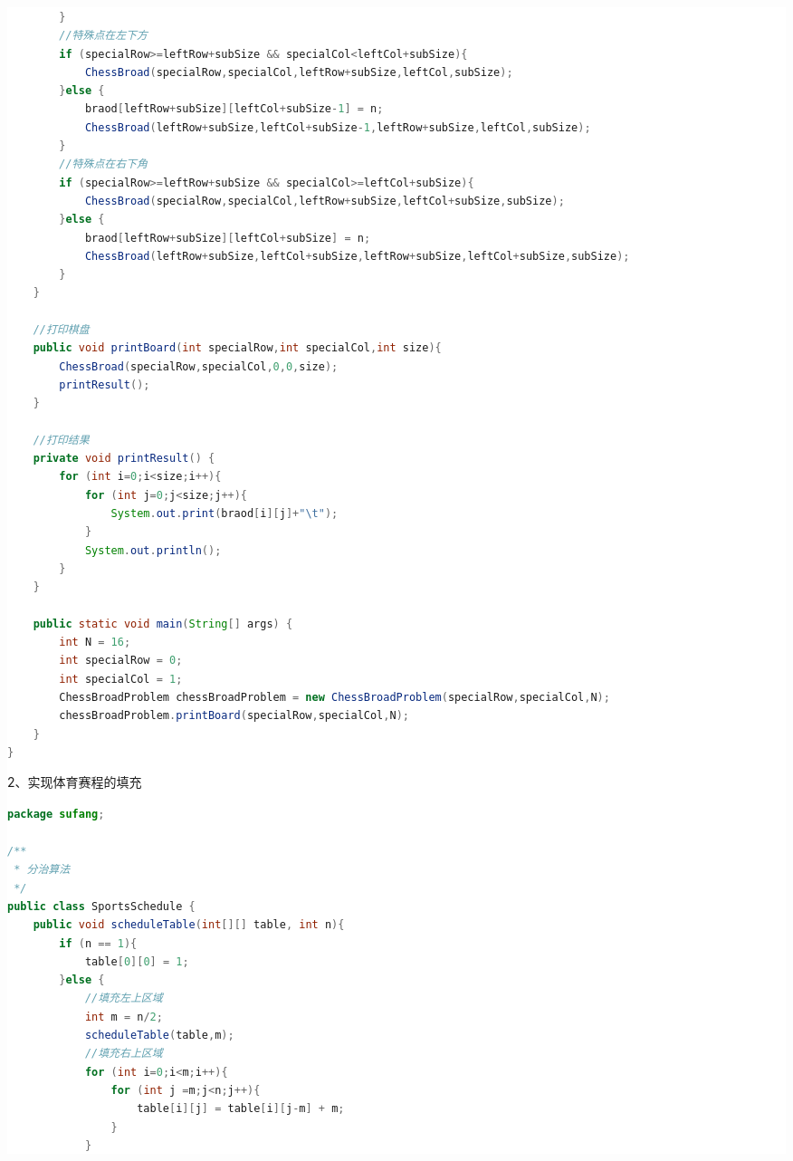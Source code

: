 ```java
        }
        //特殊点在左下方
        if (specialRow>=leftRow+subSize && specialCol<leftCol+subSize){
            ChessBroad(specialRow,specialCol,leftRow+subSize,leftCol,subSize);
        }else {
            braod[leftRow+subSize][leftCol+subSize-1] = n;
            ChessBroad(leftRow+subSize,leftCol+subSize-1,leftRow+subSize,leftCol,subSize);
        }
        //特殊点在右下角
        if (specialRow>=leftRow+subSize && specialCol>=leftCol+subSize){
            ChessBroad(specialRow,specialCol,leftRow+subSize,leftCol+subSize,subSize);
        }else {
            braod[leftRow+subSize][leftCol+subSize] = n;
            ChessBroad(leftRow+subSize,leftCol+subSize,leftRow+subSize,leftCol+subSize,subSize);
        }
    }

    //打印棋盘
    public void printBoard(int specialRow,int specialCol,int size){
        ChessBroad(specialRow,specialCol,0,0,size);
        printResult();
    }

    //打印结果
    private void printResult() {
        for (int i=0;i<size;i++){
            for (int j=0;j<size;j++){
                System.out.print(braod[i][j]+"\t");
            }
            System.out.println();
        }
    }

    public static void main(String[] args) {
        int N = 16;
        int specialRow = 0;
        int specialCol = 1;
        ChessBroadProblem chessBroadProblem = new ChessBroadProblem(specialRow,specialCol,N);
        chessBroadProblem.printBoard(specialRow,specialCol,N);
    }
}
```
2、实现体育赛程的填充
```java
package sufang;

/**
 * 分治算法
 */
public class SportsSchedule {
    public void scheduleTable(int[][] table, int n){
        if (n == 1){
            table[0][0] = 1;
        }else {
            //填充左上区域
            int m = n/2;
            scheduleTable(table,m);
            //填充右上区域
            for (int i=0;i<m;i++){
                for (int j =m;j<n;j++){
                    table[i][j] = table[i][j-m] + m;
                }
            }
```